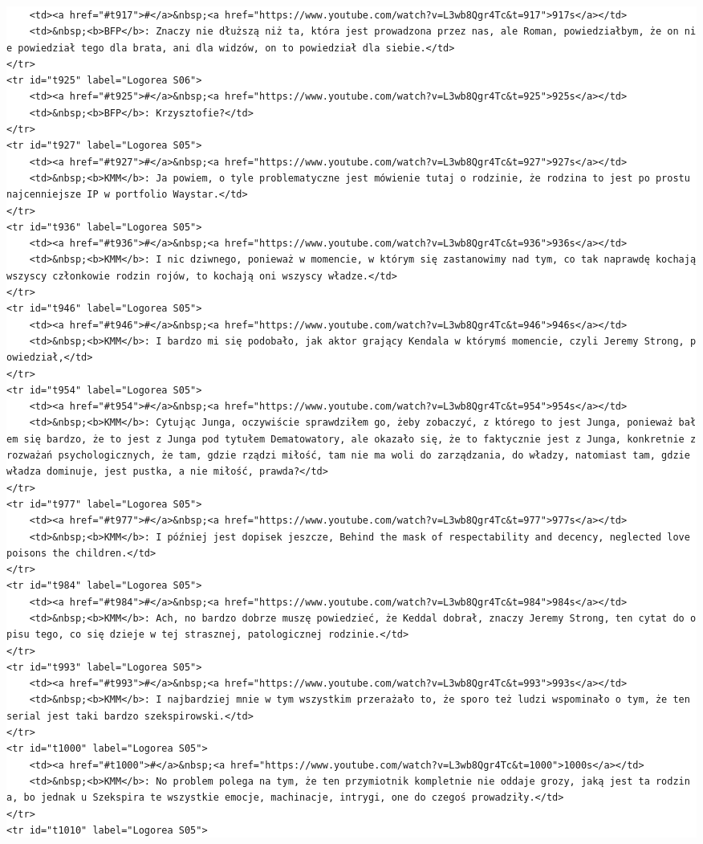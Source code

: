         <td><a href="#t917">#</a>&nbsp;<a href="https://www.youtube.com/watch?v=L3wb8Qgr4Tc&t=917">917s</a></td>
        <td>&nbsp;<b>BFP</b>: Znaczy nie dłuższą niż ta, która jest prowadzona przez nas, ale Roman, powiedziałbym, że on nie powiedział tego dla brata, ani dla widzów, on to powiedział dla siebie.</td>
    </tr>
    <tr id="t925" label="Logorea S06">
        <td><a href="#t925">#</a>&nbsp;<a href="https://www.youtube.com/watch?v=L3wb8Qgr4Tc&t=925">925s</a></td>
        <td>&nbsp;<b>BFP</b>: Krzysztofie?</td>
    </tr>
    <tr id="t927" label="Logorea S05">
        <td><a href="#t927">#</a>&nbsp;<a href="https://www.youtube.com/watch?v=L3wb8Qgr4Tc&t=927">927s</a></td>
        <td>&nbsp;<b>KMM</b>: Ja powiem, o tyle problematyczne jest mówienie tutaj o rodzinie, że rodzina to jest po prostu najcenniejsze IP w portfolio Waystar.</td>
    </tr>
    <tr id="t936" label="Logorea S05">
        <td><a href="#t936">#</a>&nbsp;<a href="https://www.youtube.com/watch?v=L3wb8Qgr4Tc&t=936">936s</a></td>
        <td>&nbsp;<b>KMM</b>: I nic dziwnego, ponieważ w momencie, w którym się zastanowimy nad tym, co tak naprawdę kochają wszyscy członkowie rodzin rojów, to kochają oni wszyscy władze.</td>
    </tr>
    <tr id="t946" label="Logorea S05">
        <td><a href="#t946">#</a>&nbsp;<a href="https://www.youtube.com/watch?v=L3wb8Qgr4Tc&t=946">946s</a></td>
        <td>&nbsp;<b>KMM</b>: I bardzo mi się podobało, jak aktor grający Kendala w którymś momencie, czyli Jeremy Strong, powiedział,</td>
    </tr>
    <tr id="t954" label="Logorea S05">
        <td><a href="#t954">#</a>&nbsp;<a href="https://www.youtube.com/watch?v=L3wb8Qgr4Tc&t=954">954s</a></td>
        <td>&nbsp;<b>KMM</b>: Cytując Junga, oczywiście sprawdziłem go, żeby zobaczyć, z którego to jest Junga, ponieważ bałem się bardzo, że to jest z Junga pod tytułem Dematowatory, ale okazało się, że to faktycznie jest z Junga, konkretnie z rozważań psychologicznych, że tam, gdzie rządzi miłość, tam nie ma woli do zarządzania, do władzy, natomiast tam, gdzie władza dominuje, jest pustka, a nie miłość, prawda?</td>
    </tr>
    <tr id="t977" label="Logorea S05">
        <td><a href="#t977">#</a>&nbsp;<a href="https://www.youtube.com/watch?v=L3wb8Qgr4Tc&t=977">977s</a></td>
        <td>&nbsp;<b>KMM</b>: I później jest dopisek jeszcze, Behind the mask of respectability and decency, neglected love poisons the children.</td>
    </tr>
    <tr id="t984" label="Logorea S05">
        <td><a href="#t984">#</a>&nbsp;<a href="https://www.youtube.com/watch?v=L3wb8Qgr4Tc&t=984">984s</a></td>
        <td>&nbsp;<b>KMM</b>: Ach, no bardzo dobrze muszę powiedzieć, że Keddal dobrał, znaczy Jeremy Strong, ten cytat do opisu tego, co się dzieje w tej strasznej, patologicznej rodzinie.</td>
    </tr>
    <tr id="t993" label="Logorea S05">
        <td><a href="#t993">#</a>&nbsp;<a href="https://www.youtube.com/watch?v=L3wb8Qgr4Tc&t=993">993s</a></td>
        <td>&nbsp;<b>KMM</b>: I najbardziej mnie w tym wszystkim przerażało to, że sporo też ludzi wspominało o tym, że ten serial jest taki bardzo szekspirowski.</td>
    </tr>
    <tr id="t1000" label="Logorea S05">
        <td><a href="#t1000">#</a>&nbsp;<a href="https://www.youtube.com/watch?v=L3wb8Qgr4Tc&t=1000">1000s</a></td>
        <td>&nbsp;<b>KMM</b>: No problem polega na tym, że ten przymiotnik kompletnie nie oddaje grozy, jaką jest ta rodzina, bo jednak u Szekspira te wszystkie emocje, machinacje, intrygi, one do czegoś prowadziły.</td>
    </tr>
    <tr id="t1010" label="Logorea S05">